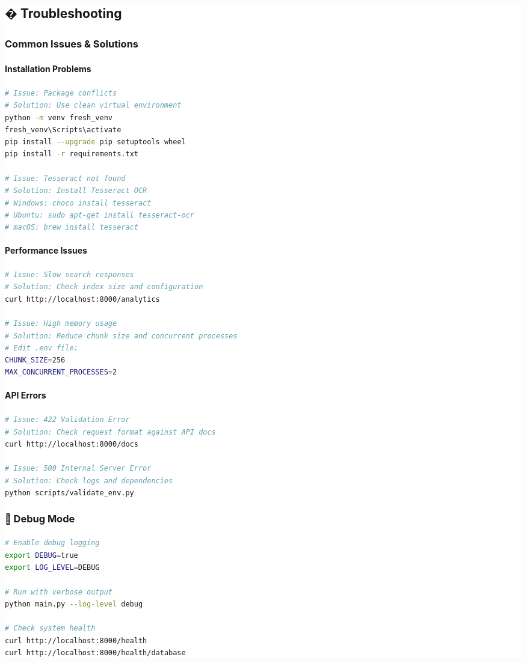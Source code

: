 ## � **Troubleshooting**

### **Common Issues & Solutions**

#### **Installation Problems**
```bash
# Issue: Package conflicts
# Solution: Use clean virtual environment
python -m venv fresh_venv
fresh_venv\Scripts\activate
pip install --upgrade pip setuptools wheel
pip install -r requirements.txt

# Issue: Tesseract not found
# Solution: Install Tesseract OCR
# Windows: choco install tesseract
# Ubuntu: sudo apt-get install tesseract-ocr
# macOS: brew install tesseract
```

#### **Performance Issues**
```bash
# Issue: Slow search responses
# Solution: Check index size and configuration
curl http://localhost:8000/analytics

# Issue: High memory usage
# Solution: Reduce chunk size and concurrent processes
# Edit .env file:
CHUNK_SIZE=256
MAX_CONCURRENT_PROCESSES=2
```

#### **API Errors**
```bash
# Issue: 422 Validation Error
# Solution: Check request format against API docs
curl http://localhost:8000/docs

# Issue: 500 Internal Server Error
# Solution: Check logs and dependencies
python scripts/validate_env.py
```

### **📝 Debug Mode**

```bash
# Enable debug logging
export DEBUG=true
export LOG_LEVEL=DEBUG

# Run with verbose output
python main.py --log-level debug

# Check system health
curl http://localhost:8000/health
curl http://localhost:8000/health/database
```
